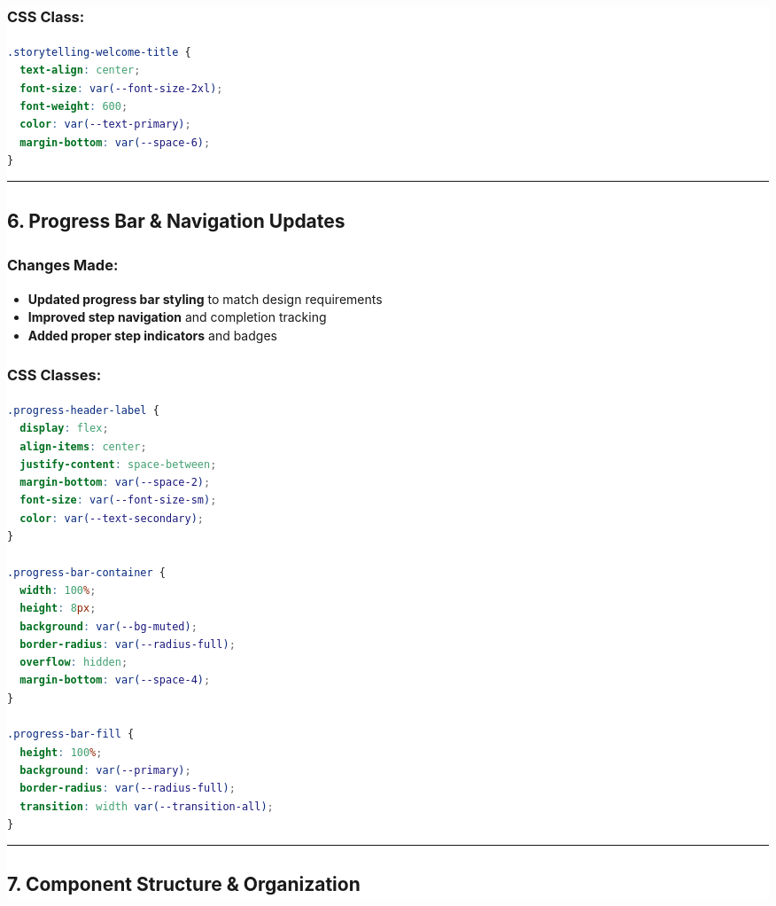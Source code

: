 ### CSS Class:
```css
.storytelling-welcome-title {
  text-align: center;
  font-size: var(--font-size-2xl);
  font-weight: 600;
  color: var(--text-primary);
  margin-bottom: var(--space-6);
}
```

---

## 6. Progress Bar & Navigation Updates

### Changes Made:
- **Updated progress bar styling** to match design requirements
- **Improved step navigation** and completion tracking
- **Added proper step indicators** and badges

### CSS Classes:
```css
.progress-header-label {
  display: flex;
  align-items: center;
  justify-content: space-between;
  margin-bottom: var(--space-2);
  font-size: var(--font-size-sm);
  color: var(--text-secondary);
}

.progress-bar-container {
  width: 100%;
  height: 8px;
  background: var(--bg-muted);
  border-radius: var(--radius-full);
  overflow: hidden;
  margin-bottom: var(--space-4);
}

.progress-bar-fill {
  height: 100%;
  background: var(--primary);
  border-radius: var(--radius-full);
  transition: width var(--transition-all);
}
```

---

## 7. Component Structure & Organization
